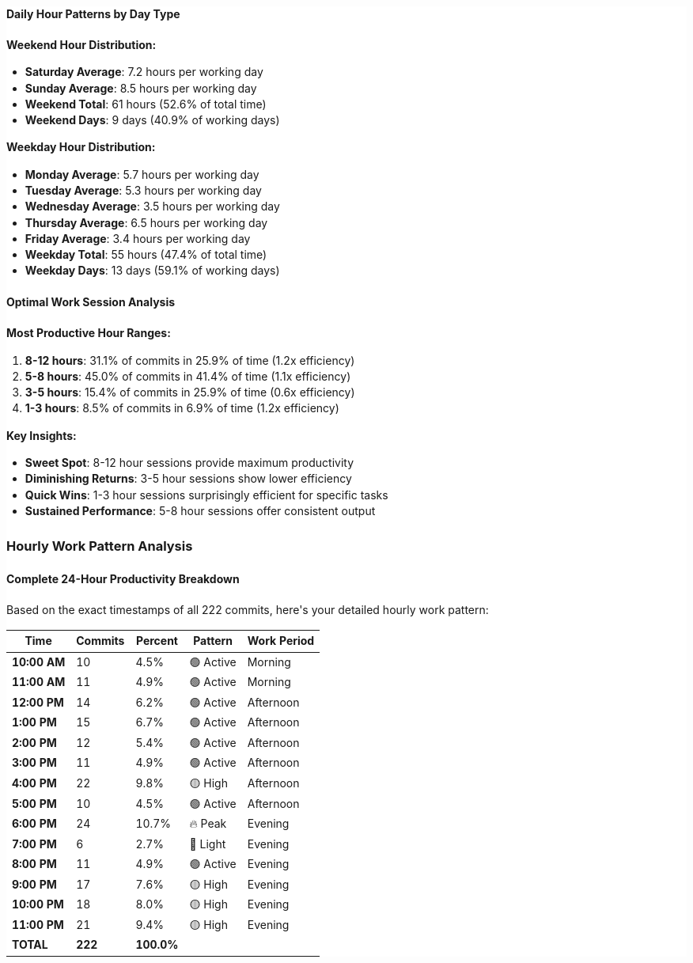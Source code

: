 #### Daily Hour Patterns by Day Type

**Weekend Hour Distribution:**
- **Saturday Average**: 7.2 hours per working day
- **Sunday Average**: 8.5 hours per working day
- **Weekend Total**: 61 hours (52.6% of total time)
- **Weekend Days**: 9 days (40.9% of working days)

**Weekday Hour Distribution:**
- **Monday Average**: 5.7 hours per working day
- **Tuesday Average**: 5.3 hours per working day
- **Wednesday Average**: 3.5 hours per working day
- **Thursday Average**: 6.5 hours per working day
- **Friday Average**: 3.4 hours per working day
- **Weekday Total**: 55 hours (47.4% of total time)
- **Weekday Days**: 13 days (59.1% of working days)

#### Optimal Work Session Analysis

**Most Productive Hour Ranges:**
1. **8-12 hours**: 31.1% of commits in 25.9% of time (1.2x efficiency)
2. **5-8 hours**: 45.0% of commits in 41.4% of time (1.1x efficiency)
3. **3-5 hours**: 15.4% of commits in 25.9% of time (0.6x efficiency)
4. **1-3 hours**: 8.5% of commits in 6.9% of time (1.2x efficiency)

**Key Insights:**
- **Sweet Spot**: 8-12 hour sessions provide maximum productivity
- **Diminishing Returns**: 3-5 hour sessions show lower efficiency
- **Quick Wins**: 1-3 hour sessions surprisingly efficient for specific tasks
- **Sustained Performance**: 5-8 hour sessions offer consistent output

### Hourly Work Pattern Analysis

#### Complete 24-Hour Productivity Breakdown

Based on the exact timestamps of all 222 commits, here's your detailed hourly work pattern:

| Time | Commits | Percent | Pattern | Work Period |
|------|---------|---------|---------|-------------|
| **10:00 AM** | 10 | 4.5% | 🟢 Active | Morning |
| **11:00 AM** | 11 | 4.9% | 🟢 Active | Morning |
| **12:00 PM** | 14 | 6.2% | 🟢 Active | Afternoon |
| **1:00 PM** | 15 | 6.7% | 🟢 Active | Afternoon |
| **2:00 PM** | 12 | 5.4% | 🟢 Active | Afternoon |
| **3:00 PM** | 11 | 4.9% | 🟢 Active | Afternoon |
| **4:00 PM** | 22 | 9.8% | 🟡 High | Afternoon |
| **5:00 PM** | 10 | 4.5% | 🟢 Active | Afternoon |
| **6:00 PM** | 24 | 10.7% | 🔥 Peak | Evening |
| **7:00 PM** | 6 | 2.7% | 🔵 Light | Evening |
| **8:00 PM** | 11 | 4.9% | 🟢 Active | Evening |
| **9:00 PM** | 17 | 7.6% | 🟡 High | Evening |
| **10:00 PM** | 18 | 8.0% | 🟡 High | Evening |
| **11:00 PM** | 21 | 9.4% | 🟡 High | Evening |
| **TOTAL** | **222** | **100.0%** | | |
